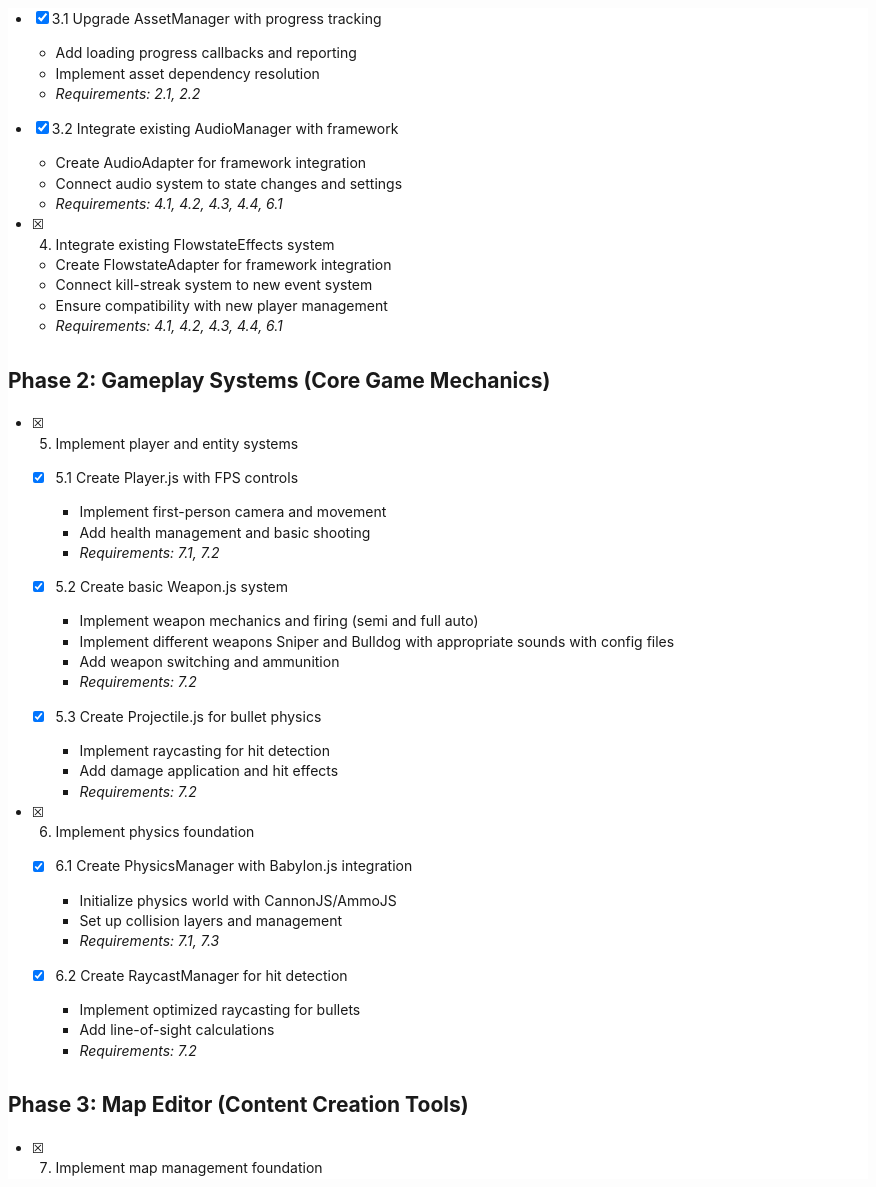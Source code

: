   - [x] 3.1 Upgrade AssetManager with progress tracking

    - Add loading progress callbacks and reporting
    - Implement asset dependency resolution
    - _Requirements: 2.1, 2.2_
  
  - [x] 3.2 Integrate existing AudioManager with framework
    - Create AudioAdapter for framework integration
    - Connect audio system to state changes and settings
    - _Requirements: 4.1, 4.2, 4.3, 4.4, 6.1_

- [x] 4. Integrate existing FlowstateEffects system

  - Create FlowstateAdapter for framework integration
  - Connect kill-streak system to new event system
  - Ensure compatibility with new player management
  - _Requirements: 4.1, 4.2, 4.3, 4.4, 6.1_

## Phase 2: Gameplay Systems (Core Game Mechanics)

- [x] 5. Implement player and entity systems

  - [x] 5.1 Create Player.js with FPS controls

    - Implement first-person camera and movement
    - Add health management and basic shooting
    - _Requirements: 7.1, 7.2_
  
  - [x] 5.2 Create basic Weapon.js system

    - Implement weapon mechanics and firing (semi and full auto)
    - Implement different weapons Sniper and Bulldog with appropriate sounds with config files
    - Add weapon switching and ammunition
    - _Requirements: 7.2_
  
  - [x] 5.3 Create Projectile.js for bullet physics

    - Implement raycasting for hit detection
    - Add damage application and hit effects
    - _Requirements: 7.2_

- [x] 6. Implement physics foundation

  - [x] 6.1 Create PhysicsManager with Babylon.js integration
    - Initialize physics world with CannonJS/AmmoJS
    - Set up collision layers and management
    - _Requirements: 7.1, 7.3_
  
  - [x] 6.2 Create RaycastManager for hit detection
    - Implement optimized raycasting for bullets
    - Add line-of-sight calculations
    - _Requirements: 7.2_

## Phase 3: Map Editor (Content Creation Tools)

- [x] 7. Implement map management foundation

